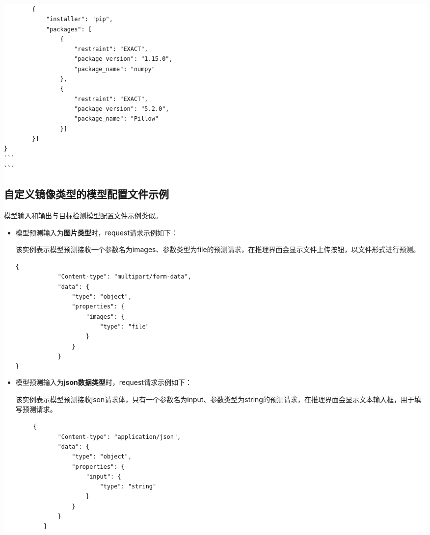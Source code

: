             {
                "installer": "pip",
                "packages": [
                    {
                        "restraint": "EXACT",
                        "package_version": "1.15.0",
                        "package_name": "numpy"
                    },
                    {
                        "restraint": "EXACT",
                        "package_version": "5.2.0",
                        "package_name": "Pillow"
                    }]
            }]
    }
    ```
    ```


## 自定义镜像类型的模型配置文件示例<a name="section9113122232018"></a>

模型输入和输出与[目标检测模型配置文件示例](#section218715919415)类似。

-   模型预测输入为**图片类型**时，request请求示例如下：

    该实例表示模型预测接收一个参数名为images、参数类型为file的预测请求，在推理界面会显示文件上传按钮，以文件形式进行预测。

    ```
    {
                "Content-type": "multipart/form-data",
                "data": {
                    "type": "object",
                    "properties": {
                        "images": {
                            "type": "file"
                        }
                    }
                }
    }
    ```

-   模型预测输入为**json数据类型**时，request请求示例如下：

    该实例表示模型预测接收json请求体，只有一个参数名为input、参数类型为string的预测请求，在推理界面会显示文本输入框，用于填写预测请求。

    ```
         {
                "Content-type": "application/json",
                "data": {
                    "type": "object",
                    "properties": {
                        "input": {
                            "type": "string"
                        }
                    }
                }
            }
    ```
